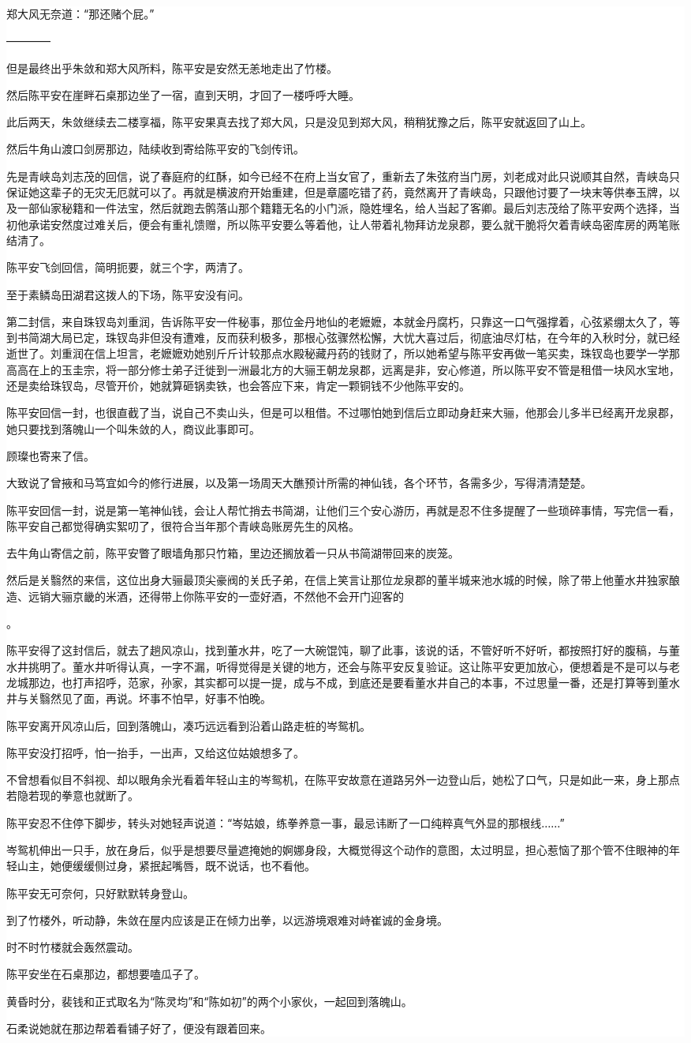    郑大风无奈道：“那还赌个屁。”

   ————

   但是最终出乎朱敛和郑大风所料，陈平安是安然无恙地走出了竹楼。

   然后陈平安在崖畔石桌那边坐了一宿，直到天明，才回了一楼呼呼大睡。

   此后两天，朱敛继续去二楼享福，陈平安果真去找了郑大风，只是没见到郑大风，稍稍犹豫之后，陈平安就返回了山上。

   然后牛角山渡口剑房那边，陆续收到寄给陈平安的飞剑传讯。

   先是青峡岛刘志茂的回信，说了春庭府的红酥，如今已经不在府上当女官了，重新去了朱弦府当门房，刘老成对此只说顺其自然，青峡岛只保证她这辈子的无灾无厄就可以了。再就是横波府开始重建，但是章靥吃错了药，竟然离开了青峡岛，只跟他讨要了一块末等供奉玉牌，以及一部仙家秘籍和一件法宝，然后就跑去鹘落山那个籍籍无名的小门派，隐姓埋名，给人当起了客卿。最后刘志茂给了陈平安两个选择，当初他承诺安然度过难关后，便会有重礼馈赠，所以陈平安要么等着他，让人带着礼物拜访龙泉郡，要么就干脆将欠着青峡岛密库房的两笔账结清了。

   陈平安飞剑回信，简明扼要，就三个字，两清了。

   至于素鳞岛田湖君这拨人的下场，陈平安没有问。

   第二封信，来自珠钗岛刘重润，告诉陈平安一件秘事，那位金丹地仙的老嬷嬷，本就金丹腐朽，只靠这一口气强撑着，心弦紧绷太久了，等到书简湖大局已定，珠钗岛非但没有遭难，反而获利极多，那根心弦骤然松懈，大忧大喜过后，彻底油尽灯枯，在今年的入秋时分，就已经逝世了。刘重润在信上坦言，老嬷嬷劝她别斤斤计较那点水殿秘藏丹药的钱财了，所以她希望与陈平安再做一笔买卖，珠钗岛也要学一学那高高在上的玉圭宗，将一部分修士弟子迁徙到一洲最北方的大骊王朝龙泉郡，远离是非，安心修道，所以陈平安不管是租借一块风水宝地，还是卖给珠钗岛，尽管开价，她就算砸锅卖铁，也会答应下来，肯定一颗铜钱不少他陈平安的。

   陈平安回信一封，也很直截了当，说自己不卖山头，但是可以租借。不过哪怕她到信后立即动身赶来大骊，他那会儿多半已经离开龙泉郡，她只要找到落魄山一个叫朱敛的人，商议此事即可。

   顾璨也寄来了信。

   大致说了曾掖和马笃宜如今的修行进展，以及第一场周天大醮预计所需的神仙钱，各个环节，各需多少，写得清清楚楚。

   陈平安回信一封，说是第一笔神仙钱，会让人帮忙捎去书简湖，让他们三个安心游历，再就是忍不住多提醒了一些琐碎事情，写完信一看，陈平安自己都觉得确实絮叨了，很符合当年那个青峡岛账房先生的风格。

   去牛角山寄信之前，陈平安瞥了眼墙角那只竹箱，里边还搁放着一只从书简湖带回来的炭笼。

   然后是关翳然的来信，这位出身大骊最顶尖豪阀的关氏子弟，在信上笑言让那位龙泉郡的董半城来池水城的时候，除了带上他董水井独家酿造、远销大骊京畿的米酒，还得带上你陈平安的一壶好酒，不然他不会开门迎客的

   。

   陈平安得了这封信后，就去了趟风凉山，找到董水井，吃了一大碗馄饨，聊了此事，该说的话，不管好听不好听，都按照打好的腹稿，与董水井挑明了。董水井听得认真，一字不漏，听得觉得是关键的地方，还会与陈平安反复验证。这让陈平安更加放心，便想着是不是可以与老龙城那边，也打声招呼，范家，孙家，其实都可以提一提，成与不成，到底还是要看董水井自己的本事，不过思量一番，还是打算等到董水井与关翳然见了面，再说。坏事不怕早，好事不怕晚。

   陈平安离开风凉山后，回到落魄山，凑巧远远看到沿着山路走桩的岑鸳机。

   陈平安没打招呼，怕一抬手，一出声，又给这位姑娘想多了。

   不曾想看似目不斜视、却以眼角余光看着年轻山主的岑鸳机，在陈平安故意在道路另外一边登山后，她松了口气，只是如此一来，身上那点若隐若现的拳意也就断了。

   陈平安忍不住停下脚步，转头对她轻声说道：“岑姑娘，练拳养意一事，最忌讳断了一口纯粹真气外显的那根线……”

   岑鸳机伸出一只手，放在身后，似乎是想要尽量遮掩她的婀娜身段，大概觉得这个动作的意图，太过明显，担心惹恼了那个管不住眼神的年轻山主，她便缓缓侧过身，紧抿起嘴唇，既不说话，也不看他。

   陈平安无可奈何，只好默默转身登山。

   到了竹楼外，听动静，朱敛在屋内应该是正在倾力出拳，以远游境艰难对峙崔诚的金身境。

   时不时竹楼就会轰然震动。

   陈平安坐在石桌那边，都想要嗑瓜子了。

   黄昏时分，裴钱和正式取名为“陈灵均”和“陈如初”的两个小家伙，一起回到落魄山。

   石柔说她就在那边帮着看铺子好了，便没有跟着回来。
